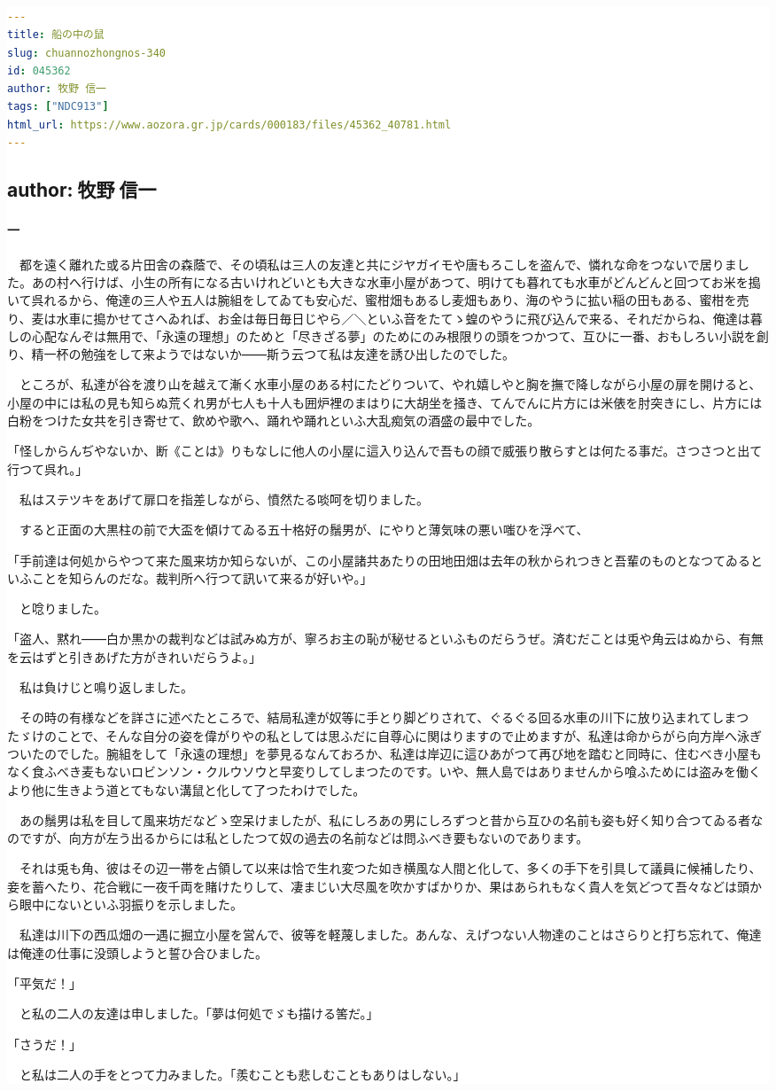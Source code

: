 ```yaml
---
title: 船の中の鼠
slug: chuannozhongnos-340
id: 045362
author: 牧野 信一
tags: ["NDC913"]
html_url: https://www.aozora.gr.jp/cards/000183/files/45362_40781.html
---
```


## author: 牧野 信一

#### 一




　都を遠く離れた或る片田舎の森蔭で、その頃私は三人の友達と共にジヤガイモや唐もろこしを盗んで、憐れな命をつないで居りました。あの村へ行けば、小生の所有になる古いけれどいとも大きな水車小屋があつて、明けても暮れても水車がどんどんと回つてお米を搗いて呉れるから、俺達の三人や五人は腕組をしてゐても安心だ、蜜柑畑もあるし麦畑もあり、海のやうに拡い稲の田もある、蜜柑を売り、麦は水車に搗かせてさへゐれば、お金は毎日毎日じやら／＼といふ音をたてゝ蝗のやうに飛び込んで来る、それだからね、俺達は暮しの心配なんぞは無用で、「永遠の理想」のためと「尽きざる夢」のためにのみ根限りの頭をつかつて、互ひに一番、おもしろい小説を創り、精一杯の勉強をして来ようではないか――斯う云つて私は友達を誘ひ出したのでした。

　ところが、私達が谷を渡り山を越えて漸く水車小屋のある村にたどりついて、やれ嬉しやと胸を撫で降しながら小屋の扉を開けると、小屋の中には私の見も知らぬ荒くれ男が七人も十人も囲炉裡のまはりに大胡坐を掻き、てんでんに片方には米俵を肘突きにし、片方には白粉をつけた女共を引き寄せて、飲めや歌へ、踊れや踊れといふ大乱痴気の酒盛の最中でした。

「怪しからんぢやないか、断《ことは》りもなしに他人の小屋に這入り込んで吾もの顔で威張り散らすとは何たる事だ。さつさつと出て行つて呉れ。」

　私はステツキをあげて扉口を指差しながら、憤然たる啖呵を切りました。

　すると正面の大黒柱の前で大盃を傾けてゐる五十格好の鬚男が、にやりと薄気味の悪い嗤ひを浮べて、

「手前達は何処からやつて来た風来坊か知らないが、この小屋諸共あたりの田地田畑は去年の秋かられつきと吾輩のものとなつてゐるといふことを知らんのだな。裁判所へ行つて訊いて来るが好いや。」

　と唸りました。

「盗人、黙れ――白か黒かの裁判などは試みぬ方が、寧ろお主の恥が秘せるといふものだらうぜ。済むだことは兎や角云はぬから、有無を云はずと引きあげた方がきれいだらうよ。」

　私は負けじと鳴り返しました。

　その時の有様などを詳さに述べたところで、結局私達が奴等に手とり脚どりされて、ぐるぐる回る水車の川下に放り込まれてしまつたゞけのことで、そんな自分の姿を偉がりやの私としては思ふだに自尊心に関はりますので止めますが、私達は命からがら向方岸へ泳ぎついたのでした。腕組をして「永遠の理想」を夢見るなんておろか、私達は岸辺に這ひあがつて再び地を踏むと同時に、住むべき小屋もなく食ふべき麦もないロビンソン・クルウソウと早変りしてしまつたのです。いや、無人島ではありませんから喰ふためには盗みを働くより他に生きよう道とてもない溝鼠と化して了つたわけでした。

　あの鬚男は私を目して風来坊だなどゝ空呆けましたが、私にしろあの男にしろずつと昔から互ひの名前も姿も好く知り合つてゐる者なのですが、向方が左う出るからには私としたつて奴の過去の名前などは問ふべき要もないのであります。

　それは兎も角、彼はその辺一帯を占領して以来は恰で生れ変つた如き横風な人間と化して、多くの手下を引具して議員に候補したり、妾を蓄へたり、花合戦に一夜千両を賭けたりして、凄まじい大尽風を吹かすばかりか、果はあられもなく貴人を気どつて吾々などは頭から眼中にないといふ羽振りを示しました。

　私達は川下の西瓜畑の一遇に掘立小屋を営んで、彼等を軽蔑しました。あんな、えげつない人物達のことはさらりと打ち忘れて、俺達は俺達の仕事に没頭しようと誓ひ合ひました。

「平気だ！」

　と私の二人の友達は申しました。「夢は何処でゞも描ける筈だ。」

「さうだ！」

　と私は二人の手をとつて力みました。「羨むことも悲しむこともありはしない。」

